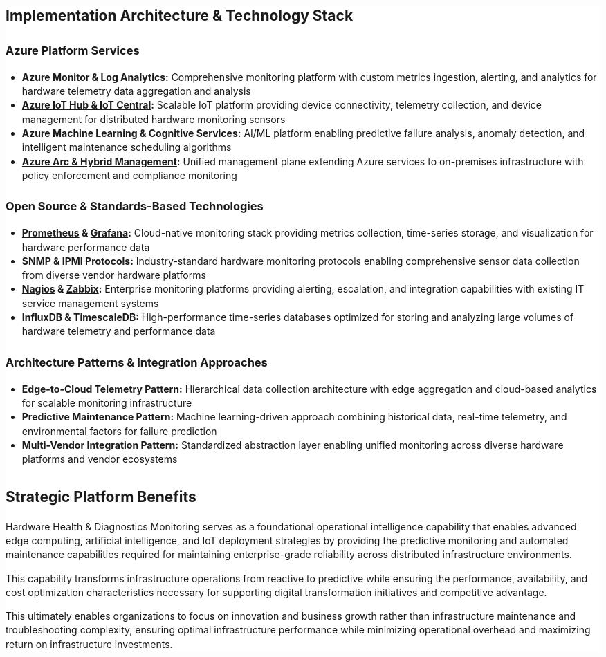 ## Implementation Architecture & Technology Stack

### Azure Platform Services

- **[Azure Monitor & Log Analytics][azure-monitor-log-analytics]:** Comprehensive monitoring platform with custom metrics ingestion, alerting, and analytics for hardware telemetry data aggregation and analysis
- **[Azure IoT Hub & IoT Central][azure-iot-hub-iot-central]:** Scalable IoT platform providing device connectivity, telemetry collection, and device management for distributed hardware monitoring sensors
- **[Azure Machine Learning & Cognitive Services][azure-machine-learning-cognitive-services]:** AI/ML platform enabling predictive failure analysis, anomaly detection, and intelligent maintenance scheduling algorithms
- **[Azure Arc & Hybrid Management][azure-arc-hybrid-management]:** Unified management plane extending Azure services to on-premises infrastructure with policy enforcement and compliance monitoring

### Open Source & Standards-Based Technologies

- **[Prometheus][prometheus] & [Grafana][grafana]:** Cloud-native monitoring stack providing metrics collection, time-series storage, and visualization for hardware performance data
- **[SNMP][snmp] & [IPMI][ipmi] Protocols:** Industry-standard hardware monitoring protocols enabling comprehensive sensor data collection from diverse vendor hardware platforms
- **[Nagios][nagios] & [Zabbix][zabbix]:** Enterprise monitoring platforms providing alerting, escalation, and integration capabilities with existing IT service management systems
- **[InfluxDB][influxdb] & [TimescaleDB][timescaledb]:** High-performance time-series databases optimized for storing and analyzing large volumes of hardware telemetry and performance data

### Architecture Patterns & Integration Approaches

- **Edge-to-Cloud Telemetry Pattern:** Hierarchical data collection architecture with edge aggregation and cloud-based analytics for scalable monitoring infrastructure
- **Predictive Maintenance Pattern:** Machine learning-driven approach combining historical data, real-time telemetry, and environmental factors for failure prediction
- **Multi-Vendor Integration Pattern:** Standardized abstraction layer enabling unified monitoring across diverse hardware platforms and vendor ecosystems

## Strategic Platform Benefits

Hardware Health & Diagnostics Monitoring serves as a foundational operational intelligence capability that enables advanced edge computing, artificial intelligence, and IoT deployment strategies by providing the predictive monitoring and automated maintenance capabilities required for maintaining enterprise-grade reliability across distributed infrastructure environments.

This capability transforms infrastructure operations from reactive to predictive while ensuring the performance, availability, and cost optimization characteristics necessary for supporting digital transformation initiatives and competitive advantage.

This ultimately enables organizations to focus on innovation and business growth rather than infrastructure maintenance and troubleshooting complexity, ensuring optimal infrastructure performance while minimizing operational overhead and maximizing return on infrastructure investments.



[azure-arc]: https://azure.microsoft.com/products/azure-arc/
[azure-arc-hybrid-management]: https://azure.microsoft.com/products/azure-arc/
[azure-iot-hub-iot-central]: https://docs.microsoft.com/azure/iot-hub/
[azure-machine-learning-cognitive-services]: https://docs.microsoft.com/azure/machine-learning/
[azure-monitor-log-analytics]: https://docs.microsoft.com/azure/azure-monitor/
[grafana]: https://grafana.com/
[influxdb]: https://www.influxdata.com/
[ipmi]: https://www.intel.com/content/www/us/en/servers/ipmi/ipmi-home.html
[nagios]: https://www.nagios.org/
[prometheus]: https://prometheus.io/
[snmp]: https://tools.ietf.org/html/rfc1157
[timescaledb]: https://www.timescale.com/
[zabbix]: https://www.zabbix.com/